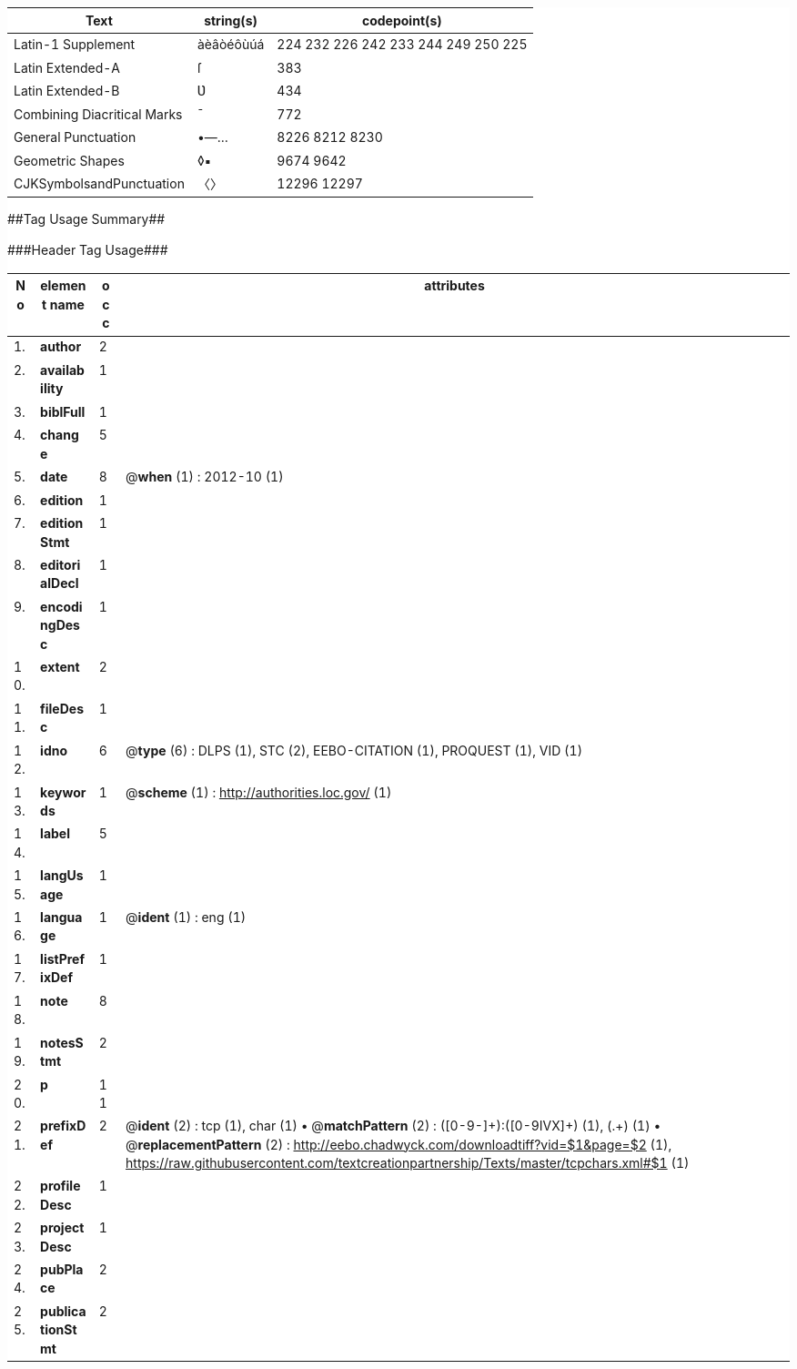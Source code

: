 
|Text|string(s)|codepoint(s)|
|---|---|---|
|Latin-1 Supplement|àèâòéôùúá|224 232 226 242 233 244 249 250 225|
|Latin Extended-A|ſ|383|
|Latin Extended-B|Ʋ|434|
|Combining             Diacritical Marks|̄|772|
|General Punctuation|•—…|8226 8212 8230|
|Geometric Shapes|◊▪|9674 9642|
|CJKSymbolsandPunctuation|〈〉|12296 12297|

##Tag Usage Summary##

###Header Tag Usage###

|No|element name|occ|attributes|
|---|---|---|---|
|1.|__author__|2||
|2.|__availability__|1||
|3.|__biblFull__|1||
|4.|__change__|5||
|5.|__date__|8| @__when__ (1) : 2012-10 (1)|
|6.|__edition__|1||
|7.|__editionStmt__|1||
|8.|__editorialDecl__|1||
|9.|__encodingDesc__|1||
|10.|__extent__|2||
|11.|__fileDesc__|1||
|12.|__idno__|6| @__type__ (6) : DLPS (1), STC (2), EEBO-CITATION (1), PROQUEST (1), VID (1)|
|13.|__keywords__|1| @__scheme__ (1) : http://authorities.loc.gov/ (1)|
|14.|__label__|5||
|15.|__langUsage__|1||
|16.|__language__|1| @__ident__ (1) : eng (1)|
|17.|__listPrefixDef__|1||
|18.|__note__|8||
|19.|__notesStmt__|2||
|20.|__p__|11||
|21.|__prefixDef__|2| @__ident__ (2) : tcp (1), char (1)  •  @__matchPattern__ (2) : ([0-9\-]+):([0-9IVX]+) (1), (.+) (1)  •  @__replacementPattern__ (2) : http://eebo.chadwyck.com/downloadtiff?vid=$1&page=$2 (1), https://raw.githubusercontent.com/textcreationpartnership/Texts/master/tcpchars.xml#$1 (1)|
|22.|__profileDesc__|1||
|23.|__projectDesc__|1||
|24.|__pubPlace__|2||
|25.|__publicationStmt__|2||